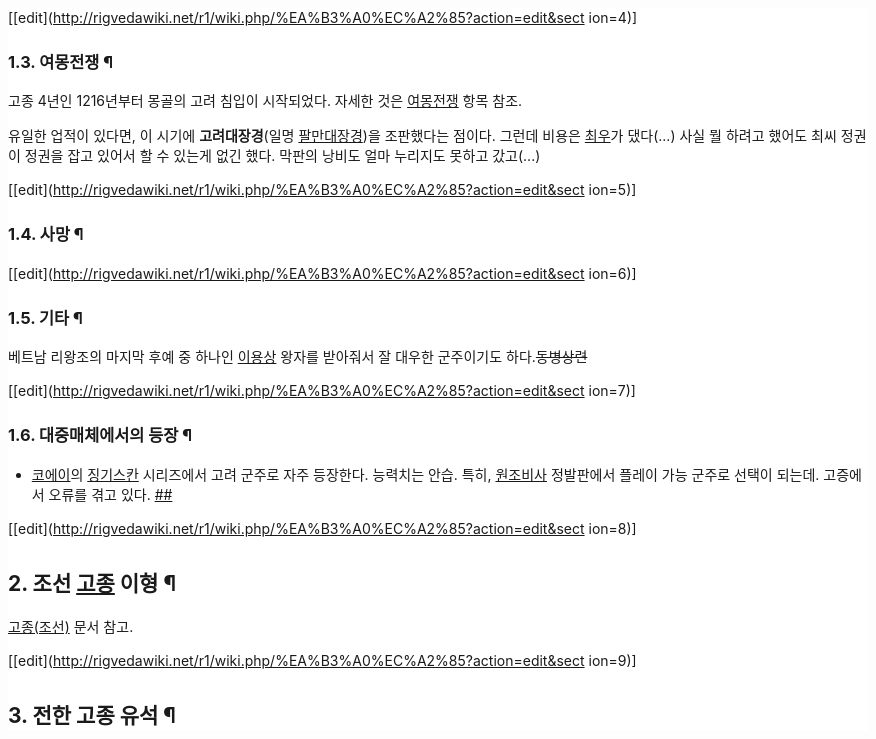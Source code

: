   

[[edit](http://rigvedawiki.net/r1/wiki.php/%EA%B3%A0%EC%A2%85?action=edit&sect
ion=4)]

### 1.3. 여몽전쟁 ¶

고종 4년인 1216년부터 몽골의 고려 침입이 시작되었다. 자세한 것은
[여몽전쟁](%EC%97%AC%EB%AA%BD%EC%A0%84%EC%9F%81.md) 항목 참조.

  

유일한 업적이 있다면, 이 시기에 **고려대장경**(일명
[팔만대장경](%ED%8C%94%EB%A7%8C%EB%8C%80%EC%9E%A5%EA%B2%BD.md))을 조판했다는 점이다. 그런데
비용은 [최우](%EC%B5%9C%EC%9A%B0.md)가 댔다(...) 사실 뭘 하려고 했어도 최씨 정권이 정권을 잡고 있어서 할 수
있는게 없긴 했다. 막판의 낭비도 얼마 누리지도 못하고 갔고(...)

  

[[edit](http://rigvedawiki.net/r1/wiki.php/%EA%B3%A0%EC%A2%85?action=edit&sect
ion=5)]

### 1.4. 사망 ¶

[[edit](http://rigvedawiki.net/r1/wiki.php/%EA%B3%A0%EC%A2%85?action=edit&sect
ion=6)]

### 1.5. 기타 ¶

베트남 리왕조의 마지막 후예 중 하나인 [이용상](%EC%9D%B4%EC%9A%A9%EC%83%81.md) 왕자를 받아줘서 잘 대우한
군주이기도 하다.<del>동병상련</del>

  

[[edit](http://rigvedawiki.net/r1/wiki.php/%EA%B3%A0%EC%A2%85?action=edit&sect
ion=7)]

### 1.6. 대중매체에서의 등장 ¶

  * [코에이](%EC%BD%94%EC%97%90%EC%9D%B4.md)의 [징기스칸](%ED%91%B8%EB%A5%B8%20%EB%8A%91%EB%8C%80%EC%99%80%20%ED%9D%B0%20%EC%82%AC%EC%8A%B4.md) 시리즈에서 고려 군주로 자주 등장한다. 능력치는 안습. 특히, [원조비사](%EC%9B%90%EC%A1%B0%EB%B9%84%EC%82%AC.md) 정발판에서 플레이 가능 군주로 선택이 되는데. 고증에서 오류를 겪고 있다. [##](http://windxellos.egloos.com/4811405)  

[[edit](http://rigvedawiki.net/r1/wiki.php/%EA%B3%A0%EC%A2%85?action=edit&sect
ion=8)]

## 2. 조선 [고종](%EA%B3%A0%EC%A2%85%28%EC%A1%B0%EC%84%A0%29.md) 이형 ¶

[고종(조선)](%EA%B3%A0%EC%A2%85%28%EC%A1%B0%EC%84%A0%29.md) 문서 참고.

  

[[edit](http://rigvedawiki.net/r1/wiki.php/%EA%B3%A0%EC%A2%85?action=edit&sect
ion=9)]

## 3. 전한 고종 유석 ¶
